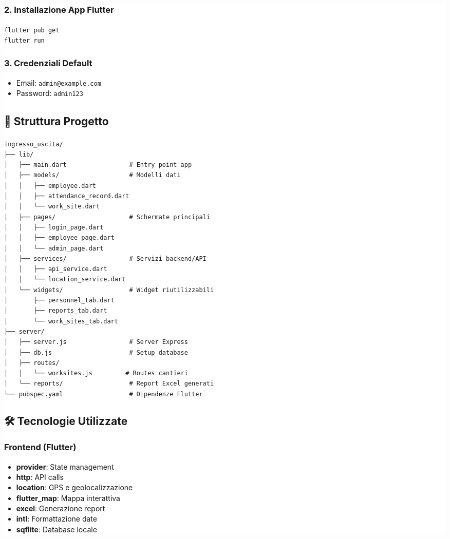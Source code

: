 ### 2. Installazione App Flutter
```bash
flutter pub get
flutter run
```

### 3. Credenziali Default
- Email: `admin@example.com`
- Password: `admin123`

## 📁 Struttura Progetto

```
ingresso_uscita/
├── lib/
│   ├── main.dart                 # Entry point app
│   ├── models/                   # Modelli dati
│   │   ├── employee.dart
│   │   ├── attendance_record.dart
│   │   └── work_site.dart
│   ├── pages/                    # Schermate principali
│   │   ├── login_page.dart
│   │   ├── employee_page.dart
│   │   └── admin_page.dart
│   ├── services/                 # Servizi backend/API
│   │   ├── api_service.dart
│   │   └── location_service.dart
│   └── widgets/                  # Widget riutilizzabili
│       ├── personnel_tab.dart
│       ├── reports_tab.dart
│       └── work_sites_tab.dart
├── server/
│   ├── server.js                 # Server Express
│   ├── db.js                     # Setup database
│   ├── routes/
│   │   └── worksites.js         # Routes cantieri
│   └── reports/                  # Report Excel generati
└── pubspec.yaml                  # Dipendenze Flutter
```

## 🛠️ Tecnologie Utilizzate

### Frontend (Flutter)
- **provider**: State management
- **http**: API calls
- **location**: GPS e geolocalizzazione
- **flutter_map**: Mappa interattiva
- **excel**: Generazione report
- **intl**: Formattazione date
- **sqflite**: Database locale
